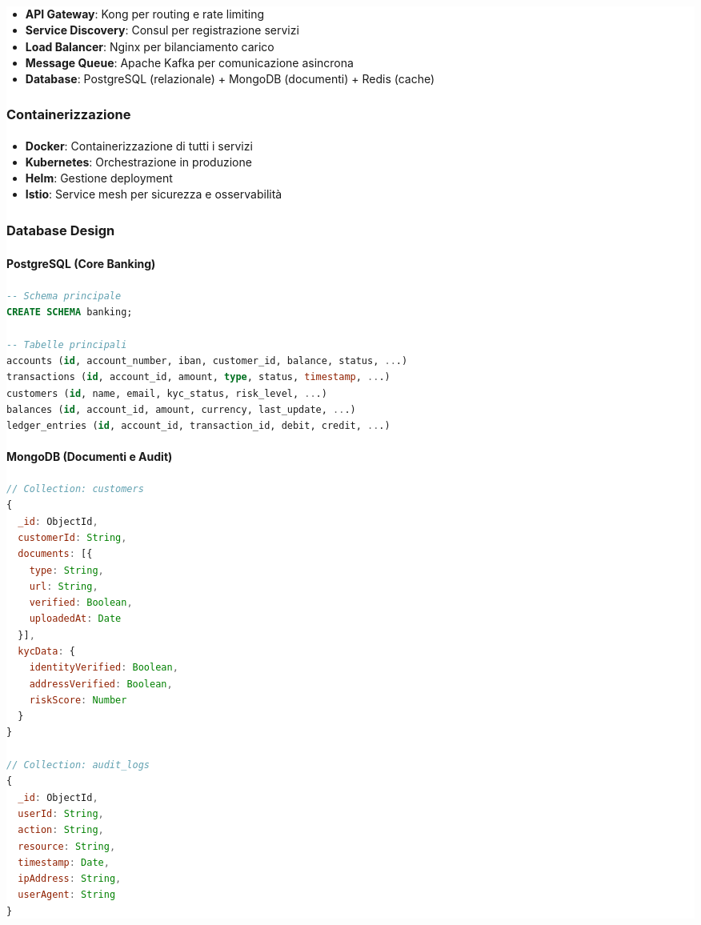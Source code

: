 - **API Gateway**: Kong per routing e rate limiting
- **Service Discovery**: Consul per registrazione servizi
- **Load Balancer**: Nginx per bilanciamento carico
- **Message Queue**: Apache Kafka per comunicazione asincrona
- **Database**: PostgreSQL (relazionale) + MongoDB (documenti) + Redis (cache)

### Containerizzazione
- **Docker**: Containerizzazione di tutti i servizi
- **Kubernetes**: Orchestrazione in produzione
- **Helm**: Gestione deployment
- **Istio**: Service mesh per sicurezza e osservabilità

### Database Design

#### PostgreSQL (Core Banking)
```sql
-- Schema principale
CREATE SCHEMA banking;

-- Tabelle principali
accounts (id, account_number, iban, customer_id, balance, status, ...)
transactions (id, account_id, amount, type, status, timestamp, ...)
customers (id, name, email, kyc_status, risk_level, ...)
balances (id, account_id, amount, currency, last_update, ...)
ledger_entries (id, account_id, transaction_id, debit, credit, ...)
```

#### MongoDB (Documenti e Audit)
```javascript
// Collection: customers
{
  _id: ObjectId,
  customerId: String,
  documents: [{
    type: String,
    url: String,
    verified: Boolean,
    uploadedAt: Date
  }],
  kycData: {
    identityVerified: Boolean,
    addressVerified: Boolean,
    riskScore: Number
  }
}

// Collection: audit_logs
{
  _id: ObjectId,
  userId: String,
  action: String,
  resource: String,
  timestamp: Date,
  ipAddress: String,
  userAgent: String
}
```
